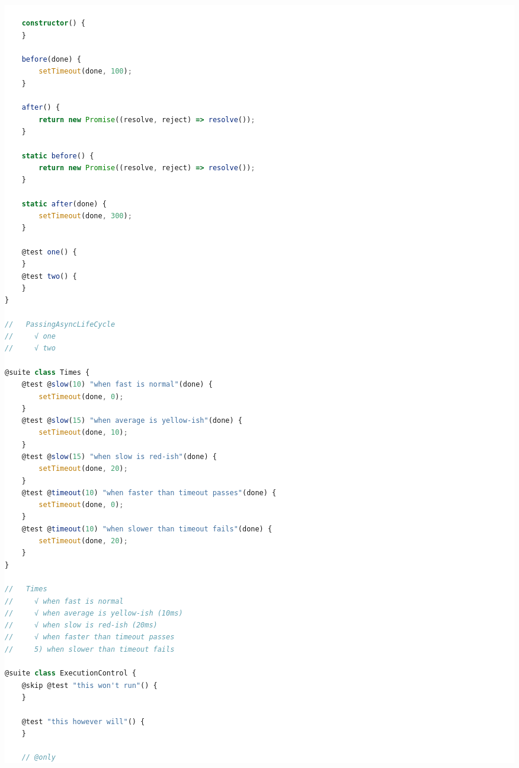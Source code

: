 ``` TypeScript

    constructor() {
    }

    before(done) {
        setTimeout(done, 100);
    }

    after() {
        return new Promise((resolve, reject) => resolve());
    }

    static before() {
        return new Promise((resolve, reject) => resolve());
    }

    static after(done) {
        setTimeout(done, 300);
    }

    @test one() {
    }
    @test two() {
    }
}

//   PassingAsyncLifeCycle
//     √ one
//     √ two

@suite class Times {
    @test @slow(10) "when fast is normal"(done) {
        setTimeout(done, 0);
    }
    @test @slow(15) "when average is yellow-ish"(done) {
        setTimeout(done, 10);
    }
    @test @slow(15) "when slow is red-ish"(done) {
        setTimeout(done, 20);
    }
    @test @timeout(10) "when faster than timeout passes"(done) {
        setTimeout(done, 0);
    }
    @test @timeout(10) "when slower than timeout fails"(done) {
        setTimeout(done, 20);
    }
}

//   Times
//     √ when fast is normal
//     √ when average is yellow-ish (10ms)
//     √ when slow is red-ish (20ms)
//     √ when faster than timeout passes
//     5) when slower than timeout fails

@suite class ExecutionControl {
    @skip @test "this won't run"() {
    }
    
    @test "this however will"() {
    }
    
    // @only
```